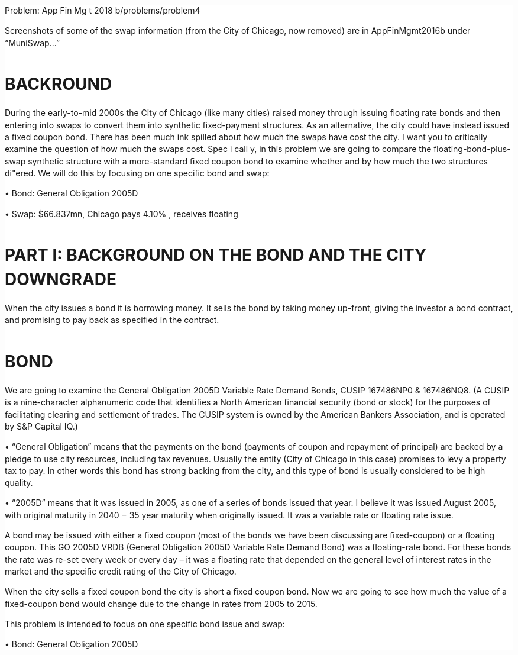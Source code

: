 Problem:  App Fin Mg t 2018 b/problems/problem4  

Screenshots of some of the swap information (from the City of Chicago, now removed) are in AppFinMgmt2016b under “MuniSwap...”  

# BACKROUND  

During the early-to-mid 2000s the City of Chicago (like many cities) raised money through issuing ﬂoating rate bonds and then entering into swaps to convert them into synthetic ﬁxed-payment structures. As an alternative, the city could have instead issued a ﬁxed coupon bond. There has been much ink spilled about how much the swaps have cost the city. I want you to critically examine the question of how much the swaps cost. Spec i call y, in this problem we are going to compare the ﬂoating-bond-plus-swap synthetic structure with a more-standard ﬁxed coupon bond to examine whether and by how much the two structures di"ered. We will do this by focusing on one speciﬁc bond and swap:  

• Bond: General Obligation 2005D  

• Swap: \$66.837mn, Chicago pays   $4.10\%$  , receives ﬂoating  

# PART I: BACKGROUND ON THE BOND AND THE CITY DOWNGRADE  

When the city issues a bond it is borrowing money. It sells the bond by taking money up-front, giving the investor a bond contract, and promising to pay back as speciﬁed in the contract.  

# BOND  

We are going to examine the General Obligation 2005D Variable Rate Demand Bonds, CUSIP 167486NP0 & 167486NQ8. (A CUSIP is a nine-character alphanumeric code that identiﬁes a North American ﬁnancial security (bond or stock) for the purposes of facilitating clearing and settlement of trades. The CUSIP system is owned by the American Bankers Association, and is operated by S&P Capital IQ.)  

• “General Obligation” means that the payments on the bond (payments of coupon and repayment of principal) are backed by a pledge to use city resources, including tax revenues. Usually the entity (City of Chicago in this case) promises to levy a property tax to pay. In other words this bond has strong backing from the city, and this type of bond is usually considered to be high quality.  

• “2005D” means that it was issued in 2005, as one of a series of bonds issued that year. I believe it was issued August 2005, with original maturity in   $2040\mathrm{~-~}35$   year maturity when originally issued. It was a variable rate or ﬂoating rate issue.  

A bond may be issued with either a ﬁxed coupon (most of the bonds we have been discussing are ﬁxed-coupon) or a ﬂoating coupon. This GO 2005D VRDB (General Obligation 2005D Variable Rate Demand Bond) was a ﬂoating-rate bond. For these bonds the rate was re-set every week or every day – it was a ﬂoating rate that depended on the general level of interest rates in the market and the speciﬁc credit rating of the City of Chicago.  

When the city sells a ﬁxed coupon bond the city is short a ﬁxed coupon bond. Now we are going to see how much the value of a ﬁxed-coupon bond would change due to the change in rates from 2005 to 2015.  

This problem is intended to focus on one speciﬁc bond issue and swap:  

• Bond: General Obligation 2005D  

